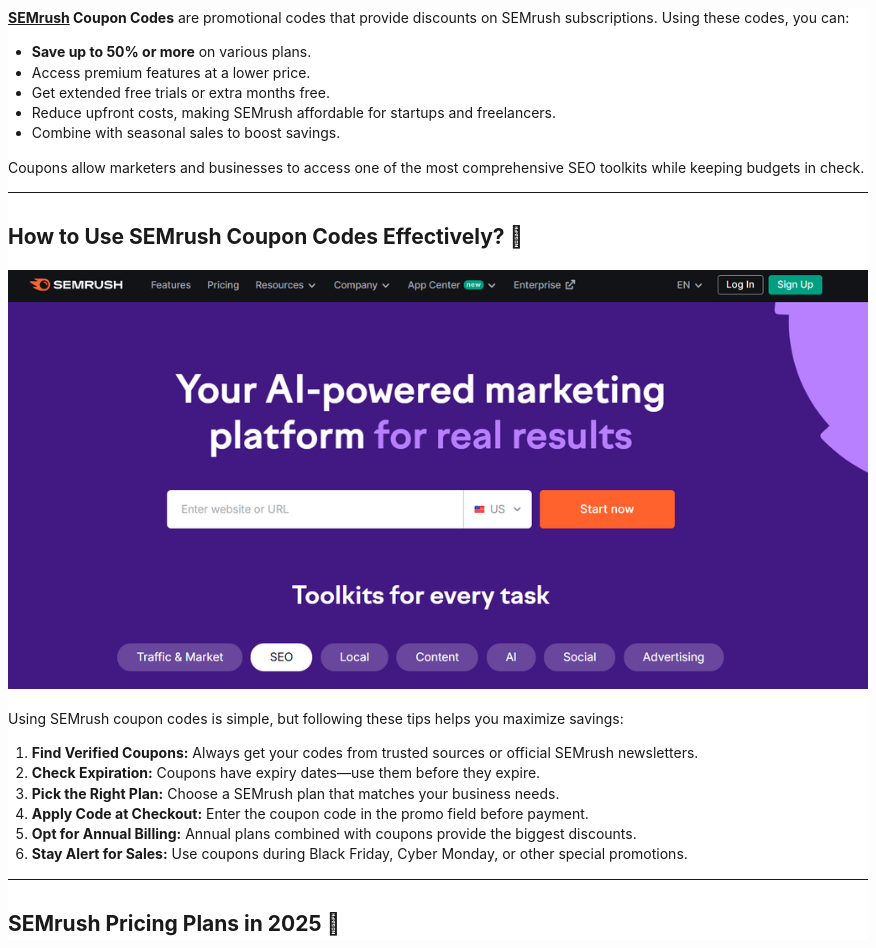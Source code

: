**[SEMrush](https://crowdmob.com/recommends/semrush/) Coupon Codes** are promotional codes that provide discounts on SEMrush subscriptions. Using these codes, you can:

- **Save up to 50% or more** on various plans.
- Access premium features at a lower price.
- Get extended free trials or extra months free.
- Reduce upfront costs, making SEMrush affordable for startups and freelancers.
- Combine with seasonal sales to boost savings.

Coupons allow marketers and businesses to access one of the most comprehensive SEO toolkits while keeping budgets in check.

---

## How to Use SEMrush Coupon Codes Effectively? 🔑

![Semrush Review](https://raw.githubusercontent.com/digiexe-official/dg/refs/heads/main/imgs/semrush/semrush%20review.png)

Using SEMrush coupon codes is simple, but following these tips helps you maximize savings:

1. **Find Verified Coupons:** Always get your codes from trusted sources or official SEMrush newsletters.
2. **Check Expiration:** Coupons have expiry dates—use them before they expire.
3. **Pick the Right Plan:** Choose a SEMrush plan that matches your business needs.
4. **Apply Code at Checkout:** Enter the coupon code in the promo field before payment.
5. **Opt for Annual Billing:** Annual plans combined with coupons provide the biggest discounts.
6. **Stay Alert for Sales:** Use coupons during Black Friday, Cyber Monday, or other special promotions.

---

## SEMrush Pricing Plans in 2025 💼
